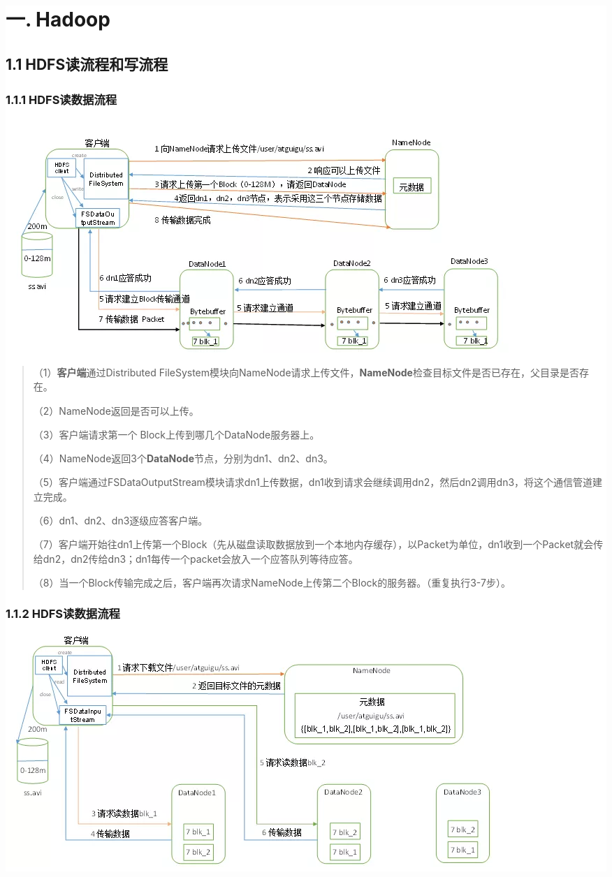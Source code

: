 # 一. Hadoop

## 1.1 HDFS读流程和写流程

### 1.1.1  HDFS读数据流程

![image-20220103223611706](大数据框架总结.assets/image-20220103223611706.png)

> （1）**客户端**通过Distributed FileSystem模块向NameNode请求上传文件，**NameNode**检查目标文件是否已存在，父目录是否存在。
>
> （2）NameNode返回是否可以上传。
>
> （3）客户端请求第一个 Block上传到哪几个DataNode服务器上。
>
> （4）NameNode返回3个**DataNode**节点，分别为dn1、dn2、dn3。
>
> （5）客户端通过FSDataOutputStream模块请求dn1上传数据，dn1收到请求会继续调用dn2，然后dn2调用dn3，将这个通信管道建立完成。
>
> （6）dn1、dn2、dn3逐级应答客户端。
>
> （7）客户端开始往dn1上传第一个Block（先从磁盘读取数据放到一个本地内存缓存），以Packet为单位，dn1收到一个Packet就会传给dn2，dn2传给dn3；dn1每传一个packet会放入一个应答队列等待应答。
>
> （8）当一个Block传输完成之后，客户端再次请求NameNode上传第二个Block的服务器。（重复执行3-7步）。

### 1.1.2 HDFS读数据流程

![image-20220103223652481](大数据框架总结.assets/image-20220103223652481.png)
